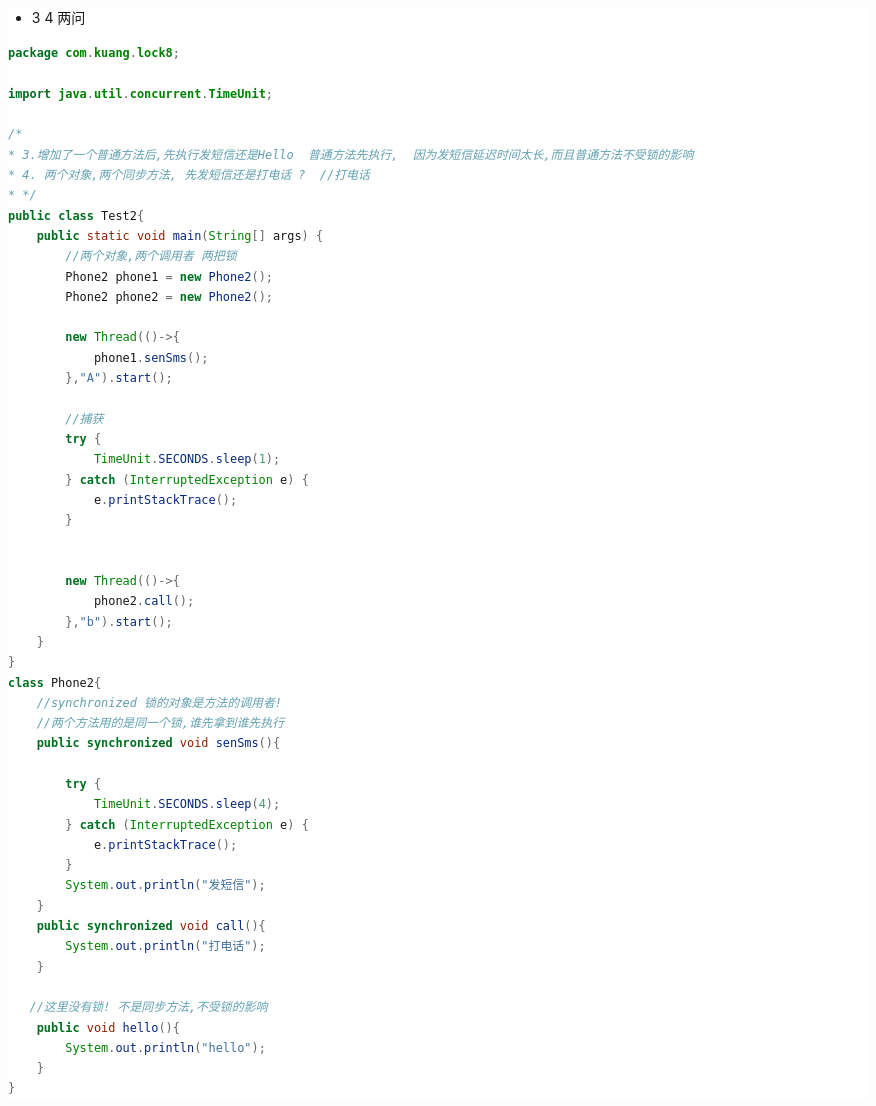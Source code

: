 * 3 4 两问

```java
package com.kuang.lock8;

import java.util.concurrent.TimeUnit;

/*
* 3.增加了一个普通方法后,先执行发短信还是Hello  普通方法先执行,  因为发短信延迟时间太长,而且普通方法不受锁的影响
* 4. 两个对象,两个同步方法, 先发短信还是打电话 ?  //打电话
* */
public class Test2{
    public static void main(String[] args) {
        //两个对象,两个调用者 两把锁
        Phone2 phone1 = new Phone2();
        Phone2 phone2 = new Phone2();

        new Thread(()->{
            phone1.senSms();
        },"A").start();

        //捕获
        try {
            TimeUnit.SECONDS.sleep(1);
        } catch (InterruptedException e) {
            e.printStackTrace();
        }


        new Thread(()->{
            phone2.call();
        },"b").start();
    }
}
class Phone2{
    //synchronized 锁的对象是方法的调用者!
    //两个方法用的是同一个锁,谁先拿到谁先执行
    public synchronized void senSms(){

        try {
            TimeUnit.SECONDS.sleep(4);
        } catch (InterruptedException e) {
            e.printStackTrace();
        }
        System.out.println("发短信");
    }
    public synchronized void call(){
        System.out.println("打电话");
    }

   //这里没有锁! 不是同步方法,不受锁的影响
    public void hello(){
        System.out.println("hello");
    }
}
```
